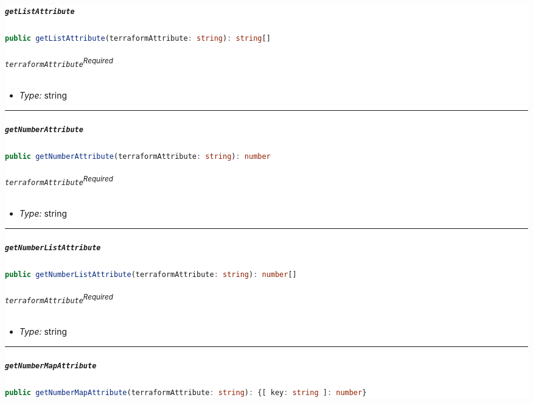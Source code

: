 
##### `getListAttribute` <a name="getListAttribute" id="@cdktf/provider-opentelekomcloud.dnsZoneV2.DnsZoneV2RouterOutputReference.getListAttribute"></a>

```typescript
public getListAttribute(terraformAttribute: string): string[]
```

###### `terraformAttribute`<sup>Required</sup> <a name="terraformAttribute" id="@cdktf/provider-opentelekomcloud.dnsZoneV2.DnsZoneV2RouterOutputReference.getListAttribute.parameter.terraformAttribute"></a>

- *Type:* string

---

##### `getNumberAttribute` <a name="getNumberAttribute" id="@cdktf/provider-opentelekomcloud.dnsZoneV2.DnsZoneV2RouterOutputReference.getNumberAttribute"></a>

```typescript
public getNumberAttribute(terraformAttribute: string): number
```

###### `terraformAttribute`<sup>Required</sup> <a name="terraformAttribute" id="@cdktf/provider-opentelekomcloud.dnsZoneV2.DnsZoneV2RouterOutputReference.getNumberAttribute.parameter.terraformAttribute"></a>

- *Type:* string

---

##### `getNumberListAttribute` <a name="getNumberListAttribute" id="@cdktf/provider-opentelekomcloud.dnsZoneV2.DnsZoneV2RouterOutputReference.getNumberListAttribute"></a>

```typescript
public getNumberListAttribute(terraformAttribute: string): number[]
```

###### `terraformAttribute`<sup>Required</sup> <a name="terraformAttribute" id="@cdktf/provider-opentelekomcloud.dnsZoneV2.DnsZoneV2RouterOutputReference.getNumberListAttribute.parameter.terraformAttribute"></a>

- *Type:* string

---

##### `getNumberMapAttribute` <a name="getNumberMapAttribute" id="@cdktf/provider-opentelekomcloud.dnsZoneV2.DnsZoneV2RouterOutputReference.getNumberMapAttribute"></a>

```typescript
public getNumberMapAttribute(terraformAttribute: string): {[ key: string ]: number}
```

